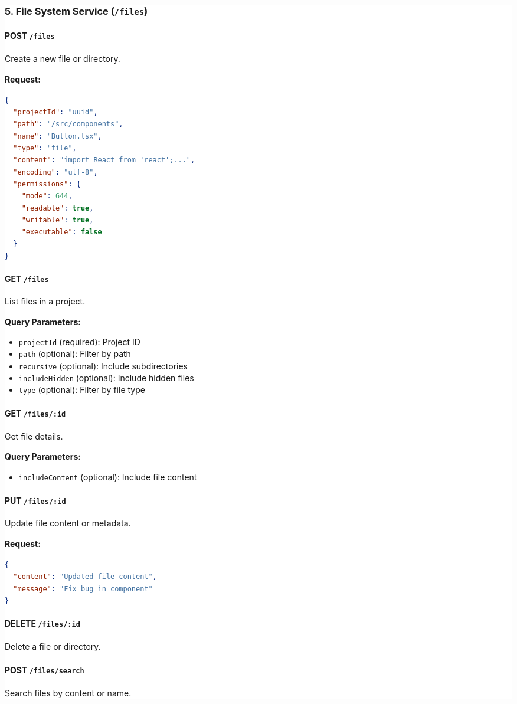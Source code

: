 ### 5. File System Service (`/files`)

#### POST `/files`
Create a new file or directory.

**Request:**
```json
{
  "projectId": "uuid",
  "path": "/src/components",
  "name": "Button.tsx",
  "type": "file",
  "content": "import React from 'react';...",
  "encoding": "utf-8",
  "permissions": {
    "mode": 644,
    "readable": true,
    "writable": true,
    "executable": false
  }
}
```

#### GET `/files`
List files in a project.

**Query Parameters:**
- `projectId` (required): Project ID
- `path` (optional): Filter by path
- `recursive` (optional): Include subdirectories
- `includeHidden` (optional): Include hidden files
- `type` (optional): Filter by file type

#### GET `/files/:id`
Get file details.

**Query Parameters:**
- `includeContent` (optional): Include file content

#### PUT `/files/:id`
Update file content or metadata.

**Request:**
```json
{
  "content": "Updated file content",
  "message": "Fix bug in component"
}
```

#### DELETE `/files/:id`
Delete a file or directory.

#### POST `/files/search`
Search files by content or name.
